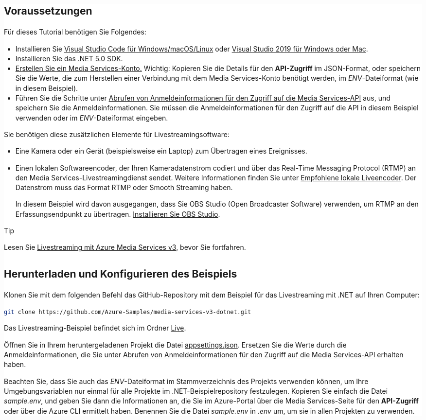 ## <a name="prerequisites"></a>Voraussetzungen

Für dieses Tutorial benötigen Sie Folgendes:

- Installieren Sie [Visual Studio Code für Windows/macOS/Linux](https://code.visualstudio.com/) oder [Visual Studio 2019 für Windows oder Mac](https://visualstudio.microsoft.com/).
- Installieren Sie das [.NET 5.0 SDK](https://dotnet.microsoft.com/download).
- [Erstellen Sie ein Media Services-Konto.](./account-create-how-to.md) Wichtig: Kopieren Sie die Details für den **API-Zugriff** im JSON-Format, oder speichern Sie die Werte, die zum Herstellen einer Verbindung mit dem Media Services-Konto benötigt werden, im *ENV*-Dateiformat (wie in diesem Beispiel).
- Führen Sie die Schritte unter [Abrufen von Anmeldeinformationen für den Zugriff auf die Media Services-API](./access-api-howto.md) aus, und speichern Sie die Anmeldeinformationen. Sie müssen die Anmeldeinformationen für den Zugriff auf die API in diesem Beispiel verwenden oder im *ENV*-Dateiformat eingeben. 

Sie benötigen diese zusätzlichen Elemente für Livestreamingsoftware:

- Eine Kamera oder ein Gerät (beispielsweise ein Laptop) zum Übertragen eines Ereignisses.
- Einen lokalen Softwareencoder, der Ihren Kameradatenstrom codiert und über das Real-Time Messaging Protocol (RTMP) an den Media Services-Livestreamingdienst sendet. Weitere Informationen finden Sie unter [Empfohlene lokale Liveencoder](encode-recommended-on-premises-live-encoders.md). Der Datenstrom muss das Format RTMP oder Smooth Streaming haben.  

  In diesem Beispiel wird davon ausgegangen, dass Sie OBS Studio (Open Broadcaster Software) verwenden, um RTMP an den Erfassungsendpunkt zu übertragen. [Installieren Sie OBS Studio](https://obsproject.com/download). 

> [!TIP]
> Lesen Sie [Livestreaming mit Azure Media Services v3](stream-live-streaming-concept.md), bevor Sie fortfahren. 

## <a name="download-and-configure-the-sample"></a>Herunterladen und Konfigurieren des Beispiels

Klonen Sie mit dem folgenden Befehl das GitHub-Repository mit dem Beispiel für das Livestreaming mit .NET auf Ihren Computer:  

```bash
git clone https://github.com/Azure-Samples/media-services-v3-dotnet.git
```

Das Livestreaming-Beispiel befindet sich im Ordner [Live](https://github.com/Azure-Samples/media-services-v3-dotnet/tree/main/Live).

Öffnen Sie in Ihrem heruntergeladenen Projekt die Datei [appsettings.json](https://github.com/Azure-Samples/media-services-v3-dotnet/blob/main/Live/LiveEventWithDVR/appsettings.json). Ersetzen Sie die Werte durch die Anmeldeinformationen, die Sie unter [Abrufen von Anmeldeinformationen für den Zugriff auf die Media Services-API](./access-api-howto.md) erhalten haben.

Beachten Sie, dass Sie auch das *ENV*-Dateiformat im Stammverzeichnis des Projekts verwenden können, um Ihre Umgebungsvariablen nur einmal für alle Projekte im .NET-Beispielrepository festzulegen. Kopieren Sie einfach die Datei *sample.env*, und geben Sie dann die Informationen an, die Sie im Azure-Portal über die Media Services-Seite für den **API-Zugriff** oder über die Azure CLI ermittelt haben. Benennen Sie die Datei *sample.env* in *.env* um, um sie in allen Projekten zu verwenden.
